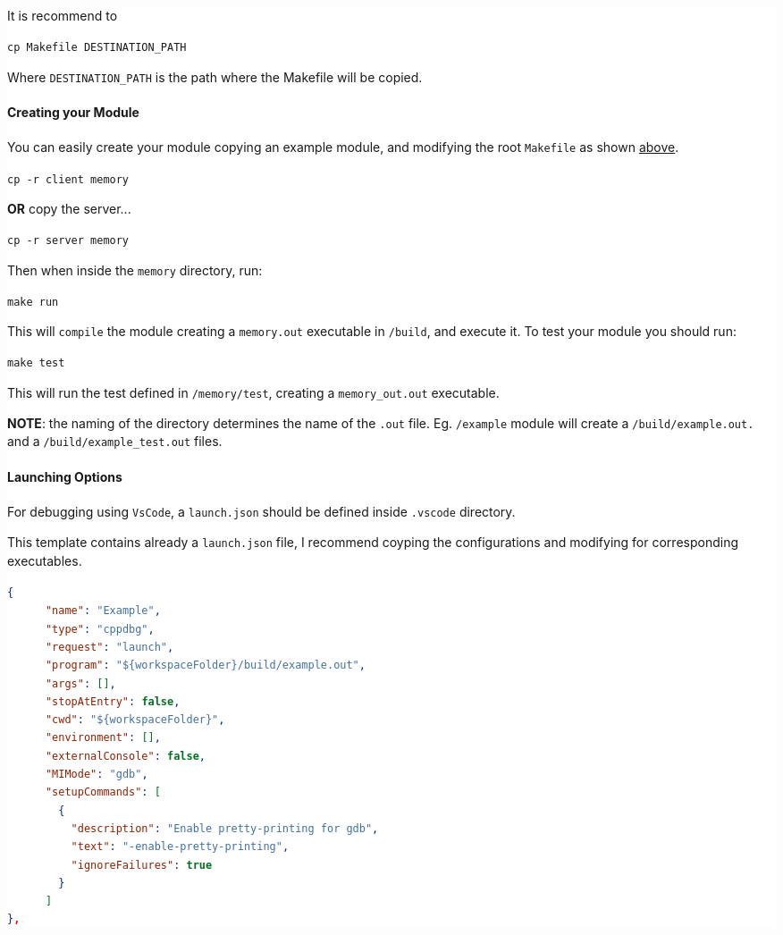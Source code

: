 It is recommend to

```shell
cp Makefile DESTINATION_PATH
```

Where `DESTINATION_PATH` is the path where the Makefile will be copied.

#### Creating your Module

You can easily create your module copying an example module, and modifying the root `Makefile` as shown [above](#makefile).

```shell
cp -r client memory
```

**OR** copy the server...

```shell
cp -r server memory
```

Then when inside the `memory` directory, run:

```shell
make run
```

This will `compile` the module creating a `memory.out` executable in `/build`, and execute it. To test your module you should run:

```shell
make test
```

This will run the test defined in `/memory/test`, creating a `memory_out.out` executable.

**NOTE**: the naming of the directory determines the name of the `.out` file.
Eg. `/example` module will create a `/build/example.out.` and a `/build/example_test.out` files.

#### Launching Options

For debugging using `VsCode`, a `launch.json` should be defined inside `.vscode` directory.

This template contains already a `launch.json` file, I recommend coyping the configurations and modifying for corresponding executables.

```json
{
      "name": "Example",
      "type": "cppdbg",
      "request": "launch",
      "program": "${workspaceFolder}/build/example.out",
      "args": [],
      "stopAtEntry": false,
      "cwd": "${workspaceFolder}",
      "environment": [],
      "externalConsole": false,
      "MIMode": "gdb",
      "setupCommands": [
        {
          "description": "Enable pretty-printing for gdb",
          "text": "-enable-pretty-printing",
          "ignoreFailures": true
        }
      ]
},
```
